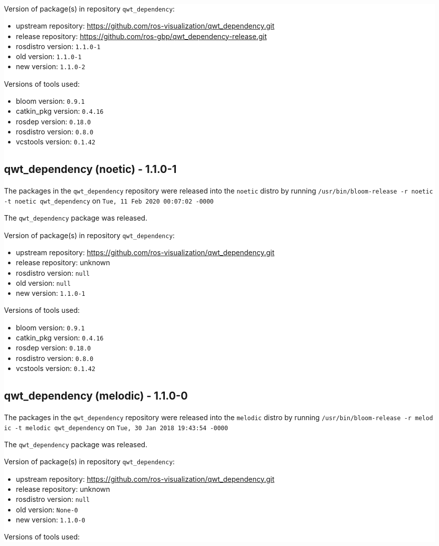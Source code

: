 Version of package(s) in repository `qwt_dependency`:

- upstream repository: https://github.com/ros-visualization/qwt_dependency.git
- release repository: https://github.com/ros-gbp/qwt_dependency-release.git
- rosdistro version: `1.1.0-1`
- old version: `1.1.0-1`
- new version: `1.1.0-2`

Versions of tools used:

- bloom version: `0.9.1`
- catkin_pkg version: `0.4.16`
- rosdep version: `0.18.0`
- rosdistro version: `0.8.0`
- vcstools version: `0.1.42`


## qwt_dependency (noetic) - 1.1.0-1

The packages in the `qwt_dependency` repository were released into the `noetic` distro by running `/usr/bin/bloom-release -r noetic -t noetic qwt_dependency` on `Tue, 11 Feb 2020 00:07:02 -0000`

The `qwt_dependency` package was released.

Version of package(s) in repository `qwt_dependency`:

- upstream repository: https://github.com/ros-visualization/qwt_dependency.git
- release repository: unknown
- rosdistro version: `null`
- old version: `null`
- new version: `1.1.0-1`

Versions of tools used:

- bloom version: `0.9.1`
- catkin_pkg version: `0.4.16`
- rosdep version: `0.18.0`
- rosdistro version: `0.8.0`
- vcstools version: `0.1.42`


## qwt_dependency (melodic) - 1.1.0-0

The packages in the `qwt_dependency` repository were released into the `melodic` distro by running `/usr/bin/bloom-release -r melodic -t melodic qwt_dependency` on `Tue, 30 Jan 2018 19:43:54 -0000`

The `qwt_dependency` package was released.

Version of package(s) in repository `qwt_dependency`:

- upstream repository: https://github.com/ros-visualization/qwt_dependency.git
- release repository: unknown
- rosdistro version: `null`
- old version: `None-0`
- new version: `1.1.0-0`

Versions of tools used:

